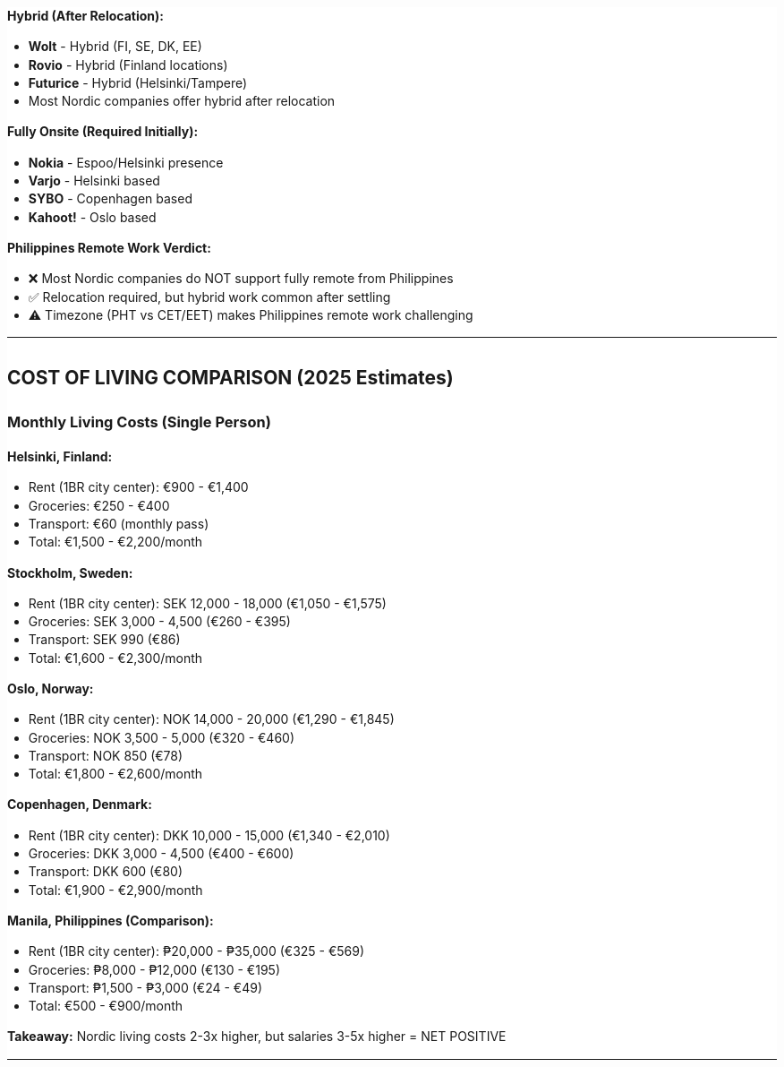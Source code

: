 **Hybrid (After Relocation):**
- **Wolt** - Hybrid (FI, SE, DK, EE)
- **Rovio** - Hybrid (Finland locations)
- **Futurice** - Hybrid (Helsinki/Tampere)
- Most Nordic companies offer hybrid after relocation

**Fully Onsite (Required Initially):**
- **Nokia** - Espoo/Helsinki presence
- **Varjo** - Helsinki based
- **SYBO** - Copenhagen based
- **Kahoot!** - Oslo based

**Philippines Remote Work Verdict:**
- ❌ Most Nordic companies do NOT support fully remote from Philippines
- ✅ Relocation required, but hybrid work common after settling
- ⚠️ Timezone (PHT vs CET/EET) makes Philippines remote work challenging

---

## COST OF LIVING COMPARISON (2025 Estimates)

### Monthly Living Costs (Single Person)

**Helsinki, Finland:**
- Rent (1BR city center): €900 - €1,400
- Groceries: €250 - €400
- Transport: €60 (monthly pass)
- Total: €1,500 - €2,200/month

**Stockholm, Sweden:**
- Rent (1BR city center): SEK 12,000 - 18,000 (€1,050 - €1,575)
- Groceries: SEK 3,000 - 4,500 (€260 - €395)
- Transport: SEK 990 (€86)
- Total: €1,600 - €2,300/month

**Oslo, Norway:**
- Rent (1BR city center): NOK 14,000 - 20,000 (€1,290 - €1,845)
- Groceries: NOK 3,500 - 5,000 (€320 - €460)
- Transport: NOK 850 (€78)
- Total: €1,800 - €2,600/month

**Copenhagen, Denmark:**
- Rent (1BR city center): DKK 10,000 - 15,000 (€1,340 - €2,010)
- Groceries: DKK 3,000 - 4,500 (€400 - €600)
- Transport: DKK 600 (€80)
- Total: €1,900 - €2,900/month

**Manila, Philippines (Comparison):**
- Rent (1BR city center): ₱20,000 - ₱35,000 (€325 - €569)
- Groceries: ₱8,000 - ₱12,000 (€130 - €195)
- Transport: ₱1,500 - ₱3,000 (€24 - €49)
- Total: €500 - €900/month

**Takeaway:** Nordic living costs 2-3x higher, but salaries 3-5x higher = NET POSITIVE

---